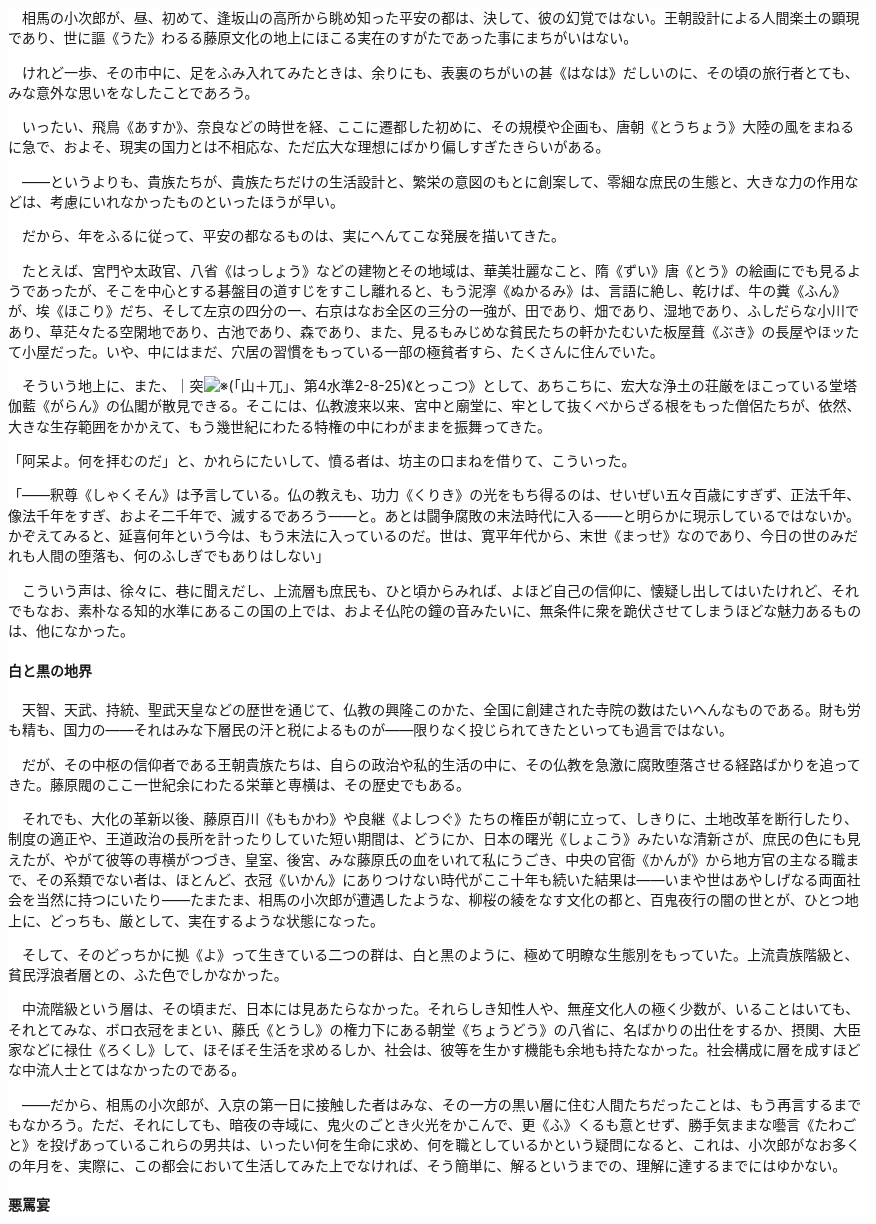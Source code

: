 


　相馬の小次郎が、昼、初めて、逢坂山の高所から眺め知った平安の都は、決して、彼の幻覚ではない。王朝設計による人間楽土の顕現であり、世に謳《うた》わるる藤原文化の地上にほこる実在のすがたであった事にまちがいはない。

　けれど一歩、その市中に、足をふみ入れてみたときは、余りにも、表裏のちがいの甚《はなは》だしいのに、その頃の旅行者とても、みな意外な思いをなしたことであろう。

　いったい、飛鳥《あすか》、奈良などの時世を経、ここに遷都した初めに、その規模や企画も、唐朝《とうちょう》大陸の風をまねるに急で、およそ、現実の国力とは不相応な、ただ広大な理想にばかり偏しすぎたきらいがある。

　――というよりも、貴族たちが、貴族たちだけの生活設計と、繁栄の意図のもとに創案して、零細な庶民の生態と、大きな力の作用などは、考慮にいれなかったものといったほうが早い。

　だから、年をふるに従って、平安の都なるものは、実にへんてこな発展を描いてきた。

　たとえば、宮門や太政官、八省《はっしょう》などの建物とその地域は、華美壮麗なこと、隋《ずい》唐《とう》の絵画にでも見るようであったが、そこを中心とする碁盤目の道すじをすこし離れると、もう泥濘《ぬかるみ》は、言語に絶し、乾けば、牛の糞《ふん》が、埃《ほこり》だち、そして左京の四分の一、右京はなお全区の三分の一強が、田であり、畑であり、湿地であり、ふしだらな小川であり、草茫々たる空閑地であり、古池であり、森であり、また、見るもみじめな貧民たちの軒かたむいた板屋葺《ぶき》の長屋やほッたて小屋だった。いや、中にはまだ、穴居の習慣をもっている一部の極貧者すら、たくさんに住んでいた。

　そういう地上に、また、｜突![※(「山＋兀」、第4水準2-8-25)](https://www.aozora.gr.jp/cards/001562/files/../../../gaiji/2-08/2-08-25.png)《とっこつ》として、あちこちに、宏大な浄土の荘厳をほこっている堂塔伽藍《がらん》の仏閣が散見できる。そこには、仏教渡来以来、宮中と廟堂に、牢として抜くべからざる根をもった僧侶たちが、依然、大きな生存範囲をかかえて、もう幾世紀にわたる特権の中にわがままを振舞ってきた。

「阿呆よ。何を拝むのだ」と、かれらにたいして、憤る者は、坊主の口まねを借りて、こういった。

「――釈尊《しゃくそん》は予言している。仏の教えも、功力《くりき》の光をもち得るのは、せいぜい五々百歳にすぎず、正法千年、像法千年をすぎ、およそ二千年で、滅するであろう――と。あとは闘争腐敗の末法時代に入る――と明らかに現示しているではないか。かぞえてみると、延喜何年という今は、もう末法に入っているのだ。世は、寛平年代から、末世《まっせ》なのであり、今日の世のみだれも人間の堕落も、何のふしぎでもありはしない」

　こういう声は、徐々に、巷に聞えだし、上流層も庶民も、ひと頃からみれば、よほど自己の信仰に、懐疑し出してはいたけれど、それでもなお、素朴なる知的水準にあるこの国の上では、およそ仏陀の鐘の音みたいに、無条件に衆を跪伏させてしまうほどな魅力あるものは、他になかった。



#### 白と黒の地界




　天智、天武、持統、聖武天皇などの歴世を通じて、仏教の興隆このかた、全国に創建された寺院の数はたいへんなものである。財も労も精も、国力の――それはみな下層民の汗と税によるものが――限りなく投じられてきたといっても過言ではない。

　だが、その中枢の信仰者である王朝貴族たちは、自らの政治や私的生活の中に、その仏教を急激に腐敗堕落させる経路ばかりを追ってきた。藤原閥のここ一世紀余にわたる栄華と専横は、その歴史でもある。

　それでも、大化の革新以後、藤原百川《ももかわ》や良継《よしつぐ》たちの権臣が朝に立って、しきりに、土地改革を断行したり、制度の適正や、王道政治の長所を計ったりしていた短い期間は、どうにか、日本の曙光《しょこう》みたいな清新さが、庶民の色にも見えたが、やがて彼等の専横がつづき、皇室、後宮、みな藤原氏の血をいれて私にうごき、中央の官衙《かんが》から地方官の主なる職まで、その系類でない者は、ほとんど、衣冠《いかん》にありつけない時代がここ十年も続いた結果は――いまや世はあやしげなる両面社会を当然に持つにいたり――たまたま、相馬の小次郎が遭遇したような、柳桜の綾をなす文化の都と、百鬼夜行の闇の世とが、ひとつ地上に、どっちも、厳として、実在するような状態になった。

　そして、そのどっちかに拠《よ》って生きている二つの群は、白と黒のように、極めて明瞭な生態別をもっていた。上流貴族階級と、貧民浮浪者層との、ふた色でしかなかった。

　中流階級という層は、その頃まだ、日本には見あたらなかった。それらしき知性人や、無産文化人の極く少数が、いることはいても、それとてみな、ボロ衣冠をまとい、藤氏《とうし》の権力下にある朝堂《ちょうどう》の八省に、名ばかりの出仕をするか、摂関、大臣家などに禄仕《ろくし》して、ほそぼそ生活を求めるしか、社会は、彼等を生かす機能も余地も持たなかった。社会構成に層を成すほどな中流人士とてはなかったのである。

　――だから、相馬の小次郎が、入京の第一日に接触した者はみな、その一方の黒い層に住む人間たちだったことは、もう再言するまでもなかろう。ただ、それにしても、暗夜の寺域に、鬼火のごとき火光をかこんで、更《ふ》くるも意とせず、勝手気ままな囈言《たわごと》を投げあっているこれらの男共は、いったい何を生命に求め、何を職としているかという疑問になると、これは、小次郎がなお多くの年月を、実際に、この都会において生活してみた上でなければ、そう簡単に、解るというまでの、理解に達するまでにはゆかない。



#### 悪罵宴

